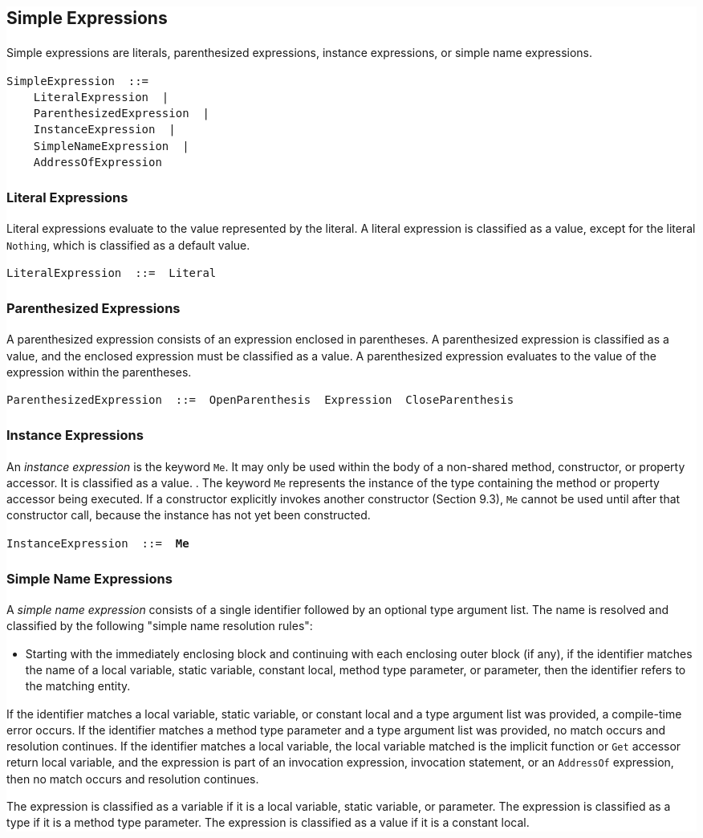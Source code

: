 ## Simple Expressions

Simple expressions are literals, parenthesized expressions, instance expressions, or simple name expressions.

<pre>SimpleExpression  ::=
    LiteralExpression  |
    ParenthesizedExpression  |
    InstanceExpression  |
    SimpleNameExpression  |
    AddressOfExpression</pre>

### Literal Expressions

Literal expressions evaluate to the value represented by the literal. A literal expression is classified as a value, except for the literal `Nothing`, which is classified as a default value.

<pre>LiteralExpression  ::=  Literal</pre>

### Parenthesized Expressions

A parenthesized expression consists of an expression enclosed in parentheses. A parenthesized expression is classified as a value, and the enclosed expression must be classified as a value. A parenthesized expression evaluates to the value of the expression within the parentheses.

<pre>ParenthesizedExpression  ::=  OpenParenthesis  Expression  CloseParenthesis</pre>

### Instance Expressions

An *instance expression* is the keyword `Me`. It may only be used within the body of a non-shared method, constructor, or property accessor. It is classified as a value. . The keyword `Me` represents the instance of the type containing the method or property accessor being executed. If a constructor explicitly invokes another constructor (Section 9.3), `Me` cannot be used until after that constructor call, because the instance has not yet been constructed.

<pre>InstanceExpression  ::=  <b>Me</b></pre>

### Simple Name Expressions

A *simple name expression* consists of a single identifier followed by an optional type argument list. The name is resolved and classified by the following "simple name resolution rules":

- Starting with the immediately enclosing block and continuing with each enclosing outer block (if any), if the identifier matches the name of a local variable, static variable, constant local, method type parameter, or parameter, then the identifier refers to the matching entity.

If the identifier matches a local variable, static variable, or constant local and a type argument list was provided, a compile-time error occurs. If the identifier matches a method type parameter and a type argument list was provided, no match occurs and resolution continues. If the identifier matches a local variable, the local variable matched is the implicit function or `Get` accessor return local variable, and the expression is part of an invocation expression, invocation statement, or an `AddressOf` expression, then no match occurs and resolution continues.

The expression is classified as a variable if it is a local variable, static variable, or parameter. The expression is classified as a type if it is a method type parameter. The expression is classified as a value if it is a constant local.
